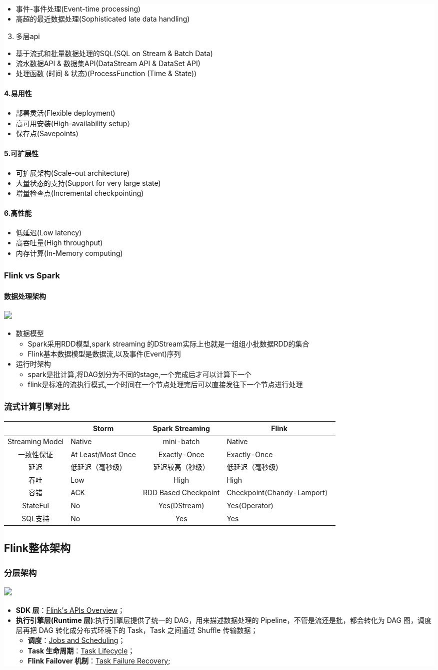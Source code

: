 - 事件-事件处理(Event-time processing)
- 高超的最近数据处理(Sophisticated late data handling)
3. 多层api
- 基于流式和批量数据处理的SQL(SQL on Stream & Batch Data)
- 流水数据API & 数据集API(DataStream API & DataSet API)
- 处理函数 (时间 & 状态)(ProcessFunction (Time & State))

#### 4.易用性
- 部署灵活(Flexible deployment)
- 高可用安装(High-availability setup）
- 保存点(Savepoints)

#### 5.可扩展性
- 可扩展架构(Scale-out architecture)
- 大量状态的支持(Support for very large state)
- 增量检查点(Incremental checkpointing)

#### 6.高性能
- 低延迟(Low latency)
- 高吞吐量(High throughput)
- 内存计算(In-Memory computing)

### Flink vs Spark
#### 数据处理架构
![](https://s2.loli.net/2022/07/21/suTRCeocnLqYxZV.png)
- 数据模型
	- Spark采用RDD模型,spark streaming 的DStream实际上也就是一组组小批数据RDD的集合
	- Flink基本数据模型是数据流,以及事件(Event)序列
- 运行时架构
	- spark是批计算,将DAG划分为不同的stage,一个完成后才可以计算下一个
	- flink是标准的流执行模式,一个时间在一个节点处理完后可以直接发往下一个节点进行处理
### 流式计算引擎对比
|                 | Storm              |   Spark Streaming    | Flink                       |
|:---------------:| ------------------ |:--------------------:| --------------------------- |
| Streaming Model | Native             |      mini-batch      | Native                      |
|   一致性保证    | At Least/Most Once |     Exactly-Once     | Exactly-Once                |
|      延迟       | 低延迟（毫秒级)    |   延迟较高（秒级）   | 低延迟（毫秒级)             |
|      吞吐       | Low                |         High         | High                        |
|      容错       | ACK                | RDD Based Checkpoint | Checkpoint(Chandy-Lamport） |
|    StateFul     | No                 |     Yes(DStream)     | Yes(Operator)               |
|     SQL支持     | No                 |         Yes          | Yes                         |
## Flink整体架构
### 分层架构
![](https://s2.loli.net/2022/07/26/9bH28yLVl7WftDa.png)
- **SDK 层**：[Flink's APIs Overview](https://nightlies.apache.org/flink/flink-docs-release-1.15/docs/learn-flink/overview/)；
- **执行引擎层(Runtime 层)**:执行引擎层提供了统一的 DAG，用来描述数据处理的 Pipeline，不管是流还是批，都会转化为 DAG 图，调度层再把 DAG 转化成分布式环境下的 Task，Task 之间通过 Shuffle 传输数据；
    - **调度**：[Jobs and Scheduling](https://nightlies.apache.org/flink/flink-docs-release-1.15/docs/internals/job_scheduling/)；
    - **Task 生命周期**：[Task Lifecycle](https://nightlies.apache.org/flink/flink-docs-release-1.15/docs/internals/task_lifecycle/)；
    - **Flink Failover 机制**：[Task Failure Recovery](https://nightlies.apache.org/flink/flink-docs-release-1.15/docs/ops/state/task_failure_recovery/);